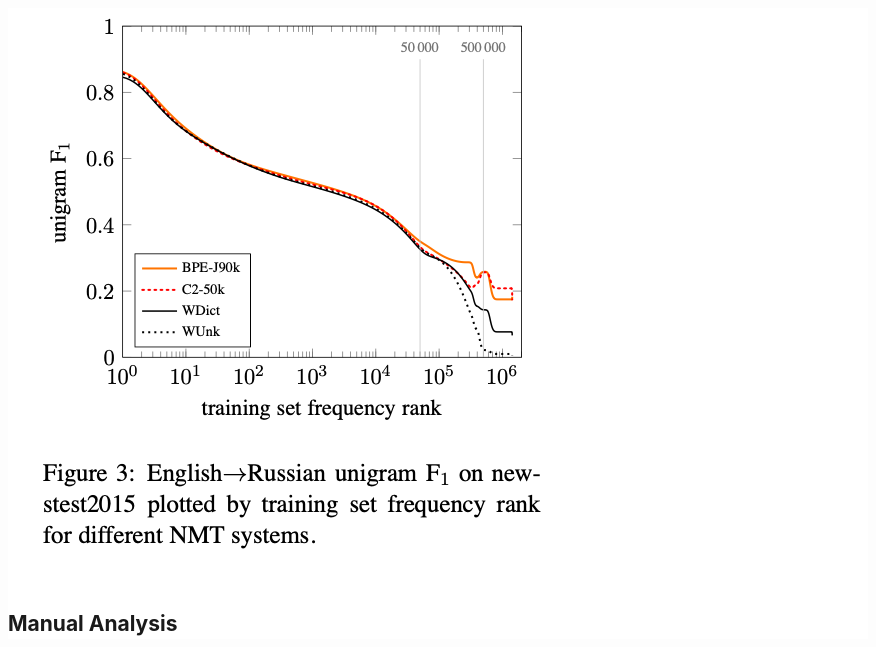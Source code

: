 ![Neural%20Machine%20Translation%20of%20Rare%20Words%20with%20Subw%203301351401254a21af391ffcd056405b/05-09-2020-23.20.17.jpg](/assets/images/2021-01-19-Neural-Machine-Translation-of-Rare-Words-with-Subword-Units/05-09-2020-23.20.17.jpg)

## Manual Analysis
